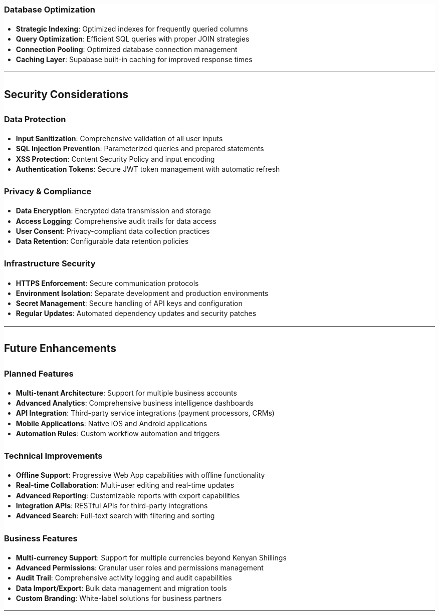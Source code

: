 ### **Database Optimization**
- **Strategic Indexing**: Optimized indexes for frequently queried columns
- **Query Optimization**: Efficient SQL queries with proper JOIN strategies
- **Connection Pooling**: Optimized database connection management
- **Caching Layer**: Supabase built-in caching for improved response times

---

## Security Considerations

### **Data Protection**
- **Input Sanitization**: Comprehensive validation of all user inputs
- **SQL Injection Prevention**: Parameterized queries and prepared statements
- **XSS Protection**: Content Security Policy and input encoding
- **Authentication Tokens**: Secure JWT token management with automatic refresh

### **Privacy & Compliance**
- **Data Encryption**: Encrypted data transmission and storage
- **Access Logging**: Comprehensive audit trails for data access
- **User Consent**: Privacy-compliant data collection practices
- **Data Retention**: Configurable data retention policies

### **Infrastructure Security**
- **HTTPS Enforcement**: Secure communication protocols
- **Environment Isolation**: Separate development and production environments
- **Secret Management**: Secure handling of API keys and configuration
- **Regular Updates**: Automated dependency updates and security patches

---

## Future Enhancements

### **Planned Features**
- **Multi-tenant Architecture**: Support for multiple business accounts
- **Advanced Analytics**: Comprehensive business intelligence dashboards
- **API Integration**: Third-party service integrations (payment processors, CRMs)
- **Mobile Applications**: Native iOS and Android applications
- **Automation Rules**: Custom workflow automation and triggers

### **Technical Improvements**
- **Offline Support**: Progressive Web App capabilities with offline functionality
- **Real-time Collaboration**: Multi-user editing and real-time updates
- **Advanced Reporting**: Customizable reports with export capabilities
- **Integration APIs**: RESTful APIs for third-party integrations
- **Advanced Search**: Full-text search with filtering and sorting

### **Business Features**
- **Multi-currency Support**: Support for multiple currencies beyond Kenyan Shillings
- **Advanced Permissions**: Granular user roles and permissions management
- **Audit Trail**: Comprehensive activity logging and audit capabilities
- **Data Import/Export**: Bulk data management and migration tools
- **Custom Branding**: White-label solutions for business partners

---